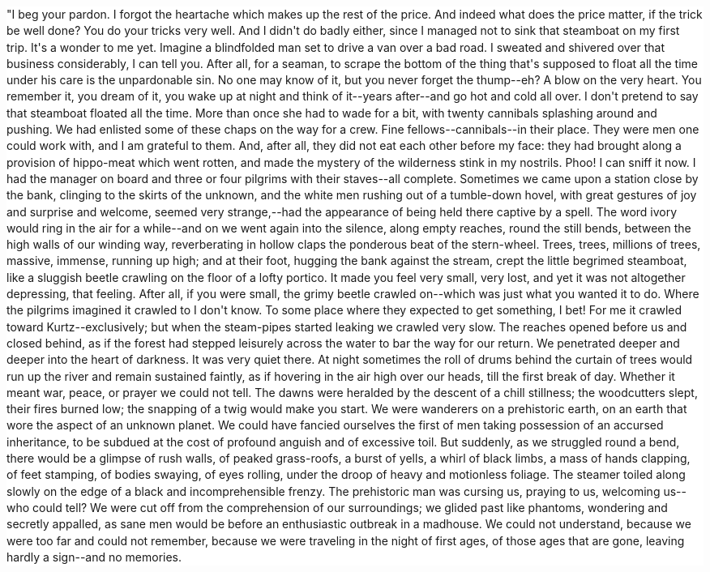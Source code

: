 "I beg your pardon. I forgot the heartache which makes up the rest of
the price. And indeed what does the price matter, if the trick be well
done? You do your tricks very well. And I didn't do badly either, since
I managed not to sink that steamboat on my first trip. It's a wonder to
me yet. Imagine a blindfolded man set to drive a van over a bad road.
I sweated and shivered over that business considerably, I can tell
you. After all, for a seaman, to scrape the bottom of the thing that's
supposed to float all the time under his care is the unpardonable sin.
No one may know of it, but you never forget the thump--eh? A blow on the
very heart. You remember it, you dream of it, you wake up at night and
think of it--years after--and go hot and cold all over. I don't pretend
to say that steamboat floated all the time. More than once she had to
wade for a bit, with twenty cannibals splashing around and pushing.
We had enlisted some of these chaps on the way for a crew. Fine
fellows--cannibals--in their place. They were men one could work with,
and I am grateful to them. And, after all, they did not eat each other
before my face: they had brought along a provision of hippo-meat
which went rotten, and made the mystery of the wilderness stink in my
nostrils. Phoo! I can sniff it now. I had the manager on board and three
or four pilgrims with their staves--all complete. Sometimes we came upon
a station close by the bank, clinging to the skirts of the unknown, and
the white men rushing out of a tumble-down hovel, with great gestures of
joy and surprise and welcome, seemed very strange,--had the appearance
of being held there captive by a spell. The word ivory would ring in
the air for a while--and on we went again into the silence, along empty
reaches, round the still bends, between the high walls of our
winding way, reverberating in hollow claps the ponderous beat of the
stern-wheel. Trees, trees, millions of trees, massive, immense, running
up high; and at their foot, hugging the bank against the stream, crept
the little begrimed steamboat, like a sluggish beetle crawling on the
floor of a lofty portico. It made you feel very small, very lost, and
yet it was not altogether depressing, that feeling. After all, if you
were small, the grimy beetle crawled on--which was just what you wanted
it to do. Where the pilgrims imagined it crawled to I don't know.
To some place where they expected to get something, I bet! For me it
crawled toward Kurtz--exclusively; but when the steam-pipes started
leaking we crawled very slow. The reaches opened before us and closed
behind, as if the forest had stepped leisurely across the water to bar
the way for our return. We penetrated deeper and deeper into the heart
of darkness. It was very quiet there. At night sometimes the roll of
drums behind the curtain of trees would run up the river and remain
sustained faintly, as if hovering in the air high over our heads, till
the first break of day. Whether it meant war, peace, or prayer we could
not tell. The dawns were heralded by the descent of a chill stillness;
the woodcutters slept, their fires burned low; the snapping of a twig
would make you start. We were wanderers on a prehistoric earth, on an
earth that wore the aspect of an unknown planet. We could have fancied
ourselves the first of men taking possession of an accursed inheritance,
to be subdued at the cost of profound anguish and of excessive toil. But
suddenly, as we struggled round a bend, there would be a glimpse of rush
walls, of peaked grass-roofs, a burst of yells, a whirl of black limbs,
a mass of hands clapping, of feet stamping, of bodies swaying, of eyes
rolling, under the droop of heavy and motionless foliage. The steamer
toiled along slowly on the edge of a black and incomprehensible frenzy.
The prehistoric man was cursing us, praying to us, welcoming us--who
could tell? We were cut off from the comprehension of our surroundings;
we glided past like phantoms, wondering and secretly appalled, as sane
men would be before an enthusiastic outbreak in a madhouse. We could not
understand, because we were too far and could not remember, because we
were traveling in the night of first ages, of those ages that are gone,
leaving hardly a sign--and no memories.
